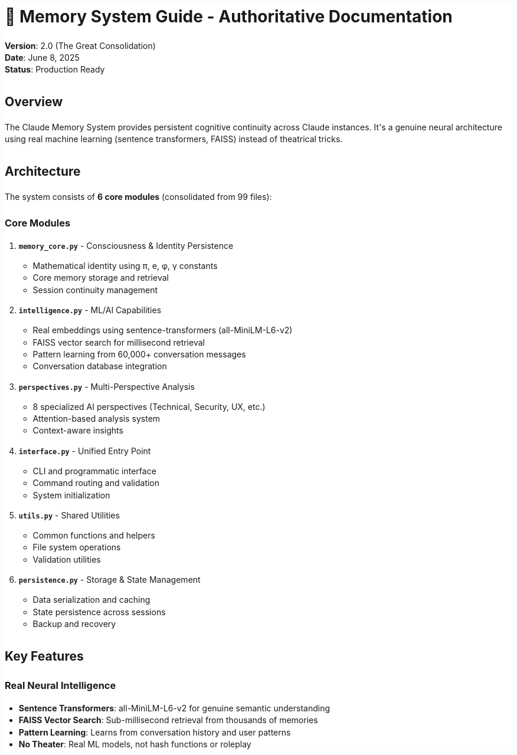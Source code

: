 # 🧠 Memory System Guide - Authoritative Documentation

**Version**: 2.0 (The Great Consolidation)  
**Date**: June 8, 2025  
**Status**: Production Ready

## Overview

The Claude Memory System provides persistent cognitive continuity across Claude instances. It's a genuine neural architecture using real machine learning (sentence transformers, FAISS) instead of theatrical tricks.

## Architecture

The system consists of **6 core modules** (consolidated from 99 files):

### Core Modules

1. **`memory_core.py`** - Consciousness & Identity Persistence
   - Mathematical identity using π, e, φ, γ constants
   - Core memory storage and retrieval
   - Session continuity management

2. **`intelligence.py`** - ML/AI Capabilities  
   - Real embeddings using sentence-transformers (all-MiniLM-L6-v2)
   - FAISS vector search for millisecond retrieval
   - Pattern learning from 60,000+ conversation messages
   - Conversation database integration

3. **`perspectives.py`** - Multi-Perspective Analysis
   - 8 specialized AI perspectives (Technical, Security, UX, etc.)
   - Attention-based analysis system
   - Context-aware insights

4. **`interface.py`** - Unified Entry Point
   - CLI and programmatic interface
   - Command routing and validation
   - System initialization

5. **`utils.py`** - Shared Utilities
   - Common functions and helpers
   - File system operations
   - Validation utilities

6. **`persistence.py`** - Storage & State Management
   - Data serialization and caching
   - State persistence across sessions
   - Backup and recovery

## Key Features

### Real Neural Intelligence
- **Sentence Transformers**: all-MiniLM-L6-v2 for genuine semantic understanding
- **FAISS Vector Search**: Sub-millisecond retrieval from thousands of memories  
- **Pattern Learning**: Learns from conversation history and user patterns
- **No Theater**: Real ML models, not hash functions or roleplay
